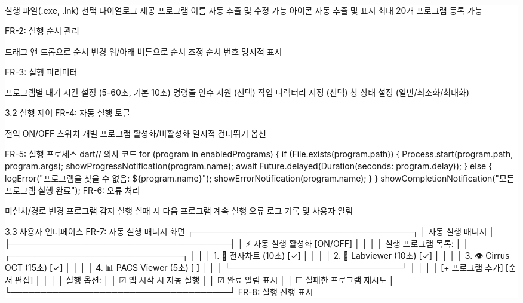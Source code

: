 실행 파일(.exe, .lnk) 선택 다이얼로그 제공
프로그램 이름 자동 추출 및 수정 가능
아이콘 자동 추출 및 표시
최대 20개 프로그램 등록 가능

FR-2: 실행 순서 관리

드래그 앤 드롭으로 순서 변경
위/아래 버튼으로 순서 조정
순서 번호 명시적 표시

FR-3: 실행 파라미터

프로그램별 대기 시간 설정 (5-60초, 기본 10초)
명령줄 인수 지원 (선택)
작업 디렉터리 지정 (선택)
창 상태 설정 (일반/최소화/최대화)

3.2 실행 제어
FR-4: 자동 실행 토글

전역 ON/OFF 스위치
개별 프로그램 활성화/비활성화
일시적 건너뛰기 옵션

FR-5: 실행 프로세스
dart// 의사 코드
for (program in enabledPrograms) {
  if (File.exists(program.path)) {
    Process.start(program.path, program.args);
    showProgressNotification(program.name);
    await Future.delayed(Duration(seconds: program.delay));
  } else {
    logError("프로그램을 찾을 수 없음: ${program.name}");
    showErrorNotification(program.name);
  }
}
showCompletionNotification("모든 프로그램 실행 완료");
FR-6: 오류 처리

미설치/경로 변경 프로그램 감지
실행 실패 시 다음 프로그램 계속 실행
오류 로그 기록 및 사용자 알림

3.3 사용자 인터페이스
FR-7: 자동 실행 매니저 화면
┌─────────────────────────────────────┐
│  자동 실행 매니저                    │
├─────────────────────────────────────┤
│  ⚡ 자동 실행 활성화  [ON/OFF]       │
│                                     │
│  실행 프로그램 목록:                 │
│  ┌─────────────────────────────┐   │
│  │ 1. 🏥 전자차트 (10초)    [✓] │   │
│  │ 2. 🔬 Labviewer (10초)   [✓] │   │
│  │ 3. 👁️ Cirrus OCT (15초)  [✓] │   │
│  │ 4. 📊 PACS Viewer (5초)  [ ] │   │
│  └─────────────────────────────┘   │
│                                     │
│  [+ 프로그램 추가] [순서 편집]      │
│                                     │
│  실행 옵션:                         │
│  ☑ 앱 시작 시 자동 실행            │
│  ☑ 완료 알림 표시                  │
│  ☐ 실패한 프로그램 재시도          │
└─────────────────────────────────────┘
FR-8: 실행 진행 표시
